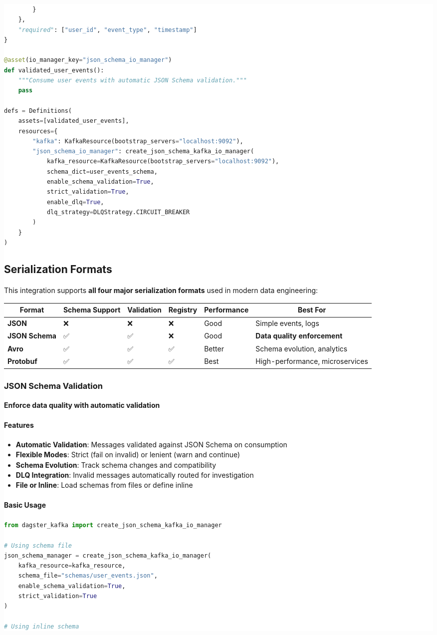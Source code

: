 ```python
        }
    },
    "required": ["user_id", "event_type", "timestamp"]
}

@asset(io_manager_key="json_schema_io_manager")
def validated_user_events():
    """Consume user events with automatic JSON Schema validation."""
    pass

defs = Definitions(
    assets=[validated_user_events],
    resources={
        "kafka": KafkaResource(bootstrap_servers="localhost:9092"),
        "json_schema_io_manager": create_json_schema_kafka_io_manager(
            kafka_resource=KafkaResource(bootstrap_servers="localhost:9092"),
            schema_dict=user_events_schema,
            enable_schema_validation=True,
            strict_validation=True,
            enable_dlq=True,
            dlq_strategy=DLQStrategy.CIRCUIT_BREAKER
        )
    }
)
```

## Serialization Formats

This integration supports **all four major serialization formats** used in modern data engineering:

| Format | Schema Support | Validation | Registry | Performance | Best For |
|--------|---------------|------------|----------|-------------|----------|
| **JSON** | ❌ | ❌ | ❌ | Good | Simple events, logs |
| **JSON Schema** | ✅ | ✅ | ❌ | Good | **Data quality enforcement** |
| **Avro** | ✅ | ✅ | ✅ | Better | Schema evolution, analytics |
| **Protobuf** | ✅ | ✅ | ✅ | Best | High-performance, microservices |

### JSON Schema Validation

**Enforce data quality with automatic validation**

#### Features
- **Automatic Validation**: Messages validated against JSON Schema on consumption
- **Flexible Modes**: Strict (fail on invalid) or lenient (warn and continue)
- **Schema Evolution**: Track schema changes and compatibility
- **DLQ Integration**: Invalid messages automatically routed for investigation
- **File or Inline**: Load schemas from files or define inline

#### Basic Usage
```python
from dagster_kafka import create_json_schema_kafka_io_manager

# Using schema file
json_schema_manager = create_json_schema_kafka_io_manager(
    kafka_resource=kafka_resource,
    schema_file="schemas/user_events.json",
    enable_schema_validation=True,
    strict_validation=True
)

# Using inline schema
```